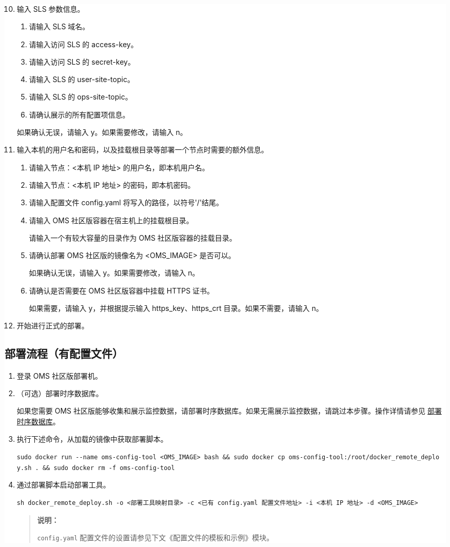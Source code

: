    10. 输入 SLS 参数信息。

       1. 请输入 SLS 域名。

       2. 请输入访问 SLS 的 access-key。

       3. 请输入访问 SLS 的 secret-key。

       4. 请输入 SLS 的 user-site-topic。

       5. 请输入 SLS 的 ops-site-topic。

       6. 请确认展示的所有配置项信息。

         如果确认无误，请输入 y。如果需要修改，请输入 n。

   11. 输入本机的用户名和密码，以及挂载根目录等部署一个节点时需要的额外信息。

       1. 请输入节点：<本机 IP 地址> 的用户名，即本机用户名。

       2. 请输入节点：<本机 IP 地址> 的密码，即本机密码。

       3. 请输入配置文件 config.yaml 将写入的路径，以符号'/'结尾。

       4. 请输入 OMS 社区版容器在宿主机上的挂载根目录。

          请输入一个有较大容量的目录作为 OMS 社区版容器的挂载目录。

       5. 请确认部署 OMS 社区版的镜像名为 <OMS_IMAGE> 是否可以。

          如果确认无误，请输入 y。如果需要修改，请输入 n。

       6. 请确认是否需要在 OMS 社区版容器中挂载 HTTPS 证书。

          如果需要，请输入 y，并根据提示输入 https_key、https_crt 目录。如果不需要，请输入 n。

   12. 开始进行正式的部署。

## 部署流程（有配置文件）

1. 登录 OMS 社区版部署机。

2. （可选）部署时序数据库。

   如果您需要 OMS 社区版能够收集和展示监控数据，请部署时序数据库。如果无需展示监控数据，请跳过本步骤。操作详情请参见 [部署时序数据库](../4.deployment-guide/10.deploy-a-time-series-database.md)。

3. 执行下述命令，从加载的镜像中获取部署脚本。

   ```shell
   sudo docker run --name oms-config-tool <OMS_IMAGE> bash && sudo docker cp oms-config-tool:/root/docker_remote_deploy.sh . && sudo docker rm -f oms-config-tool
   ```

4. 通过部署脚本启动部署工具。

   ```shell
   sh docker_remote_deploy.sh -o <部署工具映射目录> -c <已有 config.yaml 配置文件地址> -i <本机 IP 地址> -d <OMS_IMAGE>
   ```

   >**说明：**
   >
   >`config.yaml` 配置文件的设置请参见下文《配置文件的模板和示例》模块。
